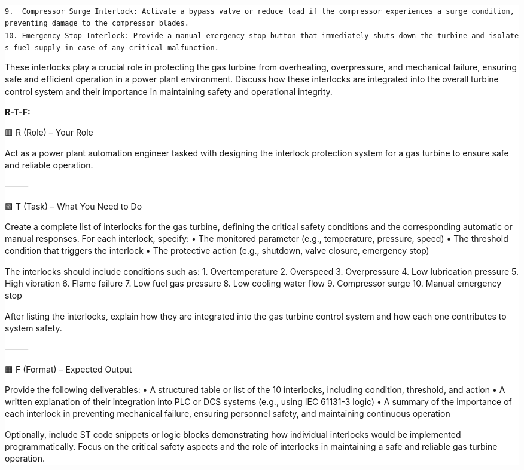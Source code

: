 	9.	Compressor Surge Interlock: Activate a bypass valve or reduce load if the compressor experiences a surge condition, preventing damage to the compressor blades.
	10.	Emergency Stop Interlock: Provide a manual emergency stop button that immediately shuts down the turbine and isolates fuel supply in case of any critical malfunction.

These interlocks play a crucial role in protecting the gas turbine from overheating, overpressure, and mechanical failure, ensuring safe and efficient operation in a power plant environment. Discuss how these interlocks are integrated into the overall turbine control system and their importance in maintaining safety and operational integrity.

**R-T-F:**

🟥 R (Role) – Your Role

Act as a power plant automation engineer tasked with designing the interlock protection system for a gas turbine to ensure safe and reliable operation.

⸻

🟩 T (Task) – What You Need to Do

Create a complete list of interlocks for the gas turbine, defining the critical safety conditions and the corresponding automatic or manual responses. For each interlock, specify:
	•	The monitored parameter (e.g., temperature, pressure, speed)
	•	The threshold condition that triggers the interlock
	•	The protective action (e.g., shutdown, valve closure, emergency stop)

The interlocks should include conditions such as:
	1.	Overtemperature
	2.	Overspeed
	3.	Overpressure
	4.	Low lubrication pressure
	5.	High vibration
	6.	Flame failure
	7.	Low fuel gas pressure
	8.	Low cooling water flow
	9.	Compressor surge
	10.	Manual emergency stop

After listing the interlocks, explain how they are integrated into the gas turbine control system and how each one contributes to system safety.

⸻

🟧 F (Format) – Expected Output

Provide the following deliverables:
	•	A structured table or list of the 10 interlocks, including condition, threshold, and action
	•	A written explanation of their integration into PLC or DCS systems (e.g., using IEC 61131-3 logic)
	•	A summary of the importance of each interlock in preventing mechanical failure, ensuring personnel safety, and maintaining continuous operation

Optionally, include ST code snippets or logic blocks demonstrating how individual interlocks would be implemented programmatically. Focus on the critical safety aspects and the role of interlocks in maintaining a safe and reliable gas turbine operation.
